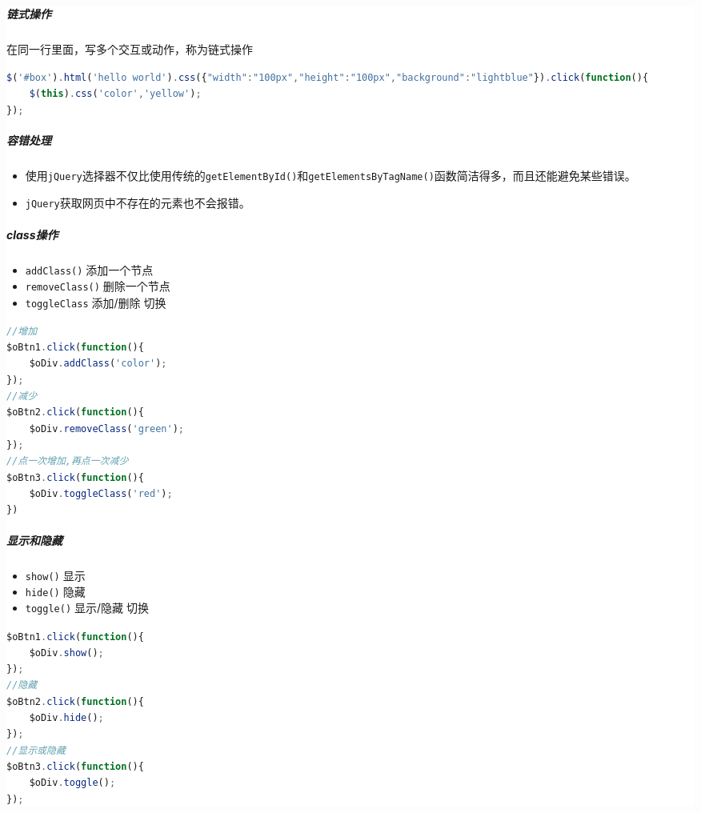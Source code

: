 ##### 链式操作

在同一行里面，写多个交互或动作，称为链式操作

```javascript
$('#box').html('hello world').css({"width":"100px","height":"100px","background":"lightblue"}).click(function(){
    $(this).css('color','yellow');
});
```

##### 容错处理

- 使用`jQuery`选择器不仅比使用传统的`getElementById()`和`getElementsByTagName()`函数简洁得多，而且还能避免某些错误。

- `jQuery`获取网页中不存在的元素也不会报错。

##### class操作

- `addClass()` 添加一个节点
- `removeClass()` 删除一个节点
- `toggleClass` 添加/删除 切换

```javascript
//增加
$oBtn1.click(function(){
    $oDiv.addClass('color');
});
//减少
$oBtn2.click(function(){
    $oDiv.removeClass('green');
});
//点一次增加,再点一次减少
$oBtn3.click(function(){
    $oDiv.toggleClass('red');
})
```

##### 显示和隐藏

- `show()`  显示
- `hide()` 隐藏
- `toggle()` 显示/隐藏 切换

```javascript
$oBtn1.click(function(){
    $oDiv.show();
});
//隐藏
$oBtn2.click(function(){
    $oDiv.hide();
});
//显示或隐藏
$oBtn3.click(function(){
    $oDiv.toggle();
});
```
